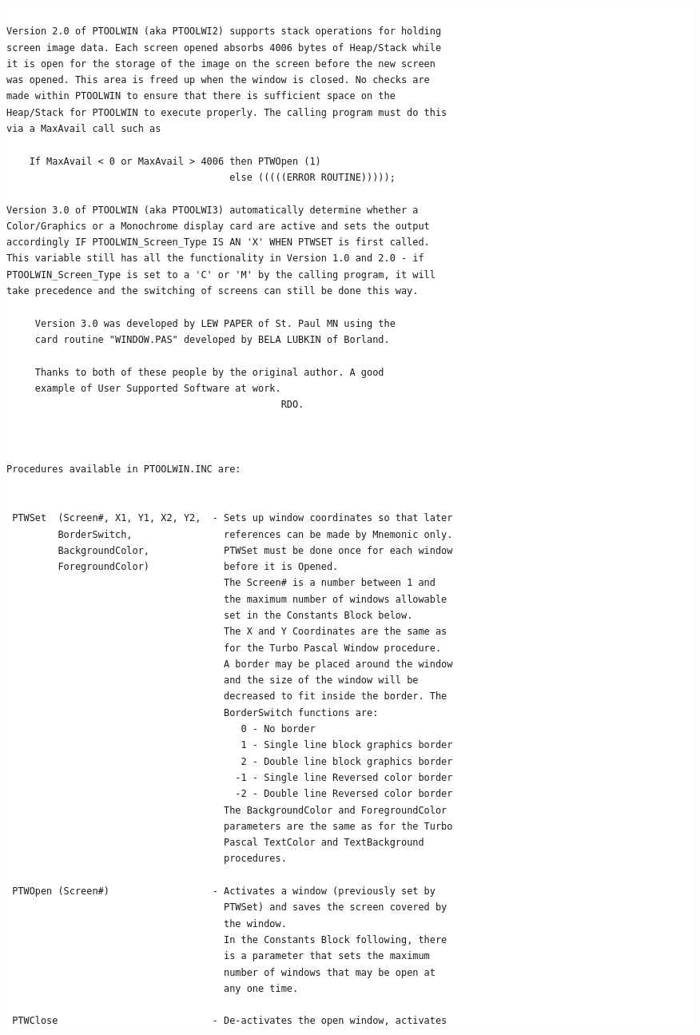 ```

Version 2.0 of PTOOLWIN (aka PTOOLWI2) supports stack operations for holding
screen image data. Each screen opened absorbs 4006 bytes of Heap/Stack while
it is open for the storage of the image on the screen before the new screen
was opened. This area is freed up when the window is closed. No checks are
made within PTOOLWIN to ensure that there is sufficient space on the
Heap/Stack for PTOOLWIN to execute properly. The calling program must do this
via a MaxAvail call such as

    If MaxAvail < 0 or MaxAvail > 4006 then PTWOpen (1)
                                       else (((((ERROR ROUTINE)))));

Version 3.0 of PTOOLWIN (aka PTOOLWI3) automatically determine whether a
Color/Graphics or a Monochrome display card are active and sets the output
accordingly IF PTOOLWIN_Screen_Type IS AN 'X' WHEN PTWSET is first called.
This variable still has all the functionality in Version 1.0 and 2.0 - if
PTOOLWIN_Screen_Type is set to a 'C' or 'M' by the calling program, it will
take precedence and the switching of screens can still be done this way.

     Version 3.0 was developed by LEW PAPER of St. Paul MN using the
     card routine "WINDOW.PAS" developed by BELA LUBKIN of Borland.

     Thanks to both of these people by the original author. A good
     example of User Supported Software at work.
                                                RDO.



Procedures available in PTOOLWIN.INC are:


 PTWSet  (Screen#, X1, Y1, X2, Y2,  - Sets up window coordinates so that later
         BorderSwitch,                references can be made by Mnemonic only.
         BackgroundColor,             PTWSet must be done once for each window
         ForegroundColor)             before it is Opened.
                                      The Screen# is a number between 1 and
                                      the maximum number of windows allowable
                                      set in the Constants Block below.
                                      The X and Y Coordinates are the same as
                                      for the Turbo Pascal Window procedure.
                                      A border may be placed around the window
                                      and the size of the window will be
                                      decreased to fit inside the border. The
                                      BorderSwitch functions are:
                                         0 - No border
                                         1 - Single line block graphics border
                                         2 - Double line block graphics border
                                        -1 - Single line Reversed color border
                                        -2 - Double line Reversed color border
                                      The BackgroundColor and ForegroundColor
                                      parameters are the same as for the Turbo
                                      Pascal TextColor and TextBackground
                                      procedures.

 PTWOpen (Screen#)                  - Activates a window (previously set by
                                      PTWSet) and saves the screen covered by
                                      the window.
                                      In the Constants Block following, there
                                      is a parameter that sets the maximum
                                      number of windows that may be open at
                                      any one time.

 PTWClose                           - De-activates the open window, activates
```